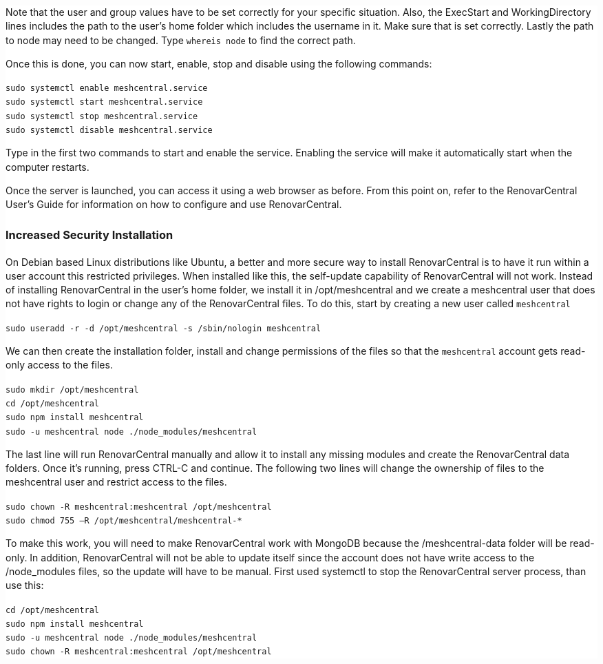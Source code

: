 Note that the user and group values have to be set correctly for your specific situation. Also, the ExecStart and WorkingDirectory lines includes the path to the user’s home folder which includes the username in it. Make sure that is set correctly. Lastly the path to node may need to be changed. Type `whereis node` to find the correct path.

Once this is done, you can now start, enable, stop and disable using the following commands:
	
```
sudo systemctl enable meshcentral.service
sudo systemctl start meshcentral.service
sudo systemctl stop meshcentral.service
sudo systemctl disable meshcentral.service
```

Type in the first two commands to start and enable the service. Enabling the service will make it automatically start when the computer restarts.

Once the server is launched, you can access it using a web browser as before. From this point on, refer to the RenovarCentral User’s Guide for information on how to configure and use RenovarCentral.

### Increased Security Installation

On Debian based Linux distributions like Ubuntu, a better and more secure way to install RenovarCentral is to have it run within a user account this restricted privileges. When installed like this, the self-update capability of RenovarCentral will not work. Instead of installing RenovarCentral in the user’s home folder, we install it in /opt/meshcentral and we create a meshcentral user that does not have rights to login or change any of the RenovarCentral files. To do this, start by creating a new user called `meshcentral`

```
sudo useradd -r -d /opt/meshcentral -s /sbin/nologin meshcentral
```

We can then create the installation folder, install and change permissions of the files so that the `meshcentral` account gets read-only access to the files.

```
sudo mkdir /opt/meshcentral
cd /opt/meshcentral
sudo npm install meshcentral
sudo -u meshcentral node ./node_modules/meshcentral
```

The last line will run RenovarCentral manually and allow it to install any missing modules and create the RenovarCentral data folders. Once it’s running, press CTRL-C and continue. The following two lines will change the ownership of files to the meshcentral user and restrict access to the files.

```
sudo chown -R meshcentral:meshcentral /opt/meshcentral
sudo chmod 755 –R /opt/meshcentral/meshcentral-*
```

To make this work, you will need to make RenovarCentral work with MongoDB because the /meshcentral-data folder will be read-only. In addition, RenovarCentral will not be able to update itself since the account does not have write access to the /node_modules files, so the update will have to be manual. First used systemctl to stop the RenovarCentral server process, than use this:

```
cd /opt/meshcentral
sudo npm install meshcentral
sudo -u meshcentral node ./node_modules/meshcentral
sudo chown -R meshcentral:meshcentral /opt/meshcentral
```
